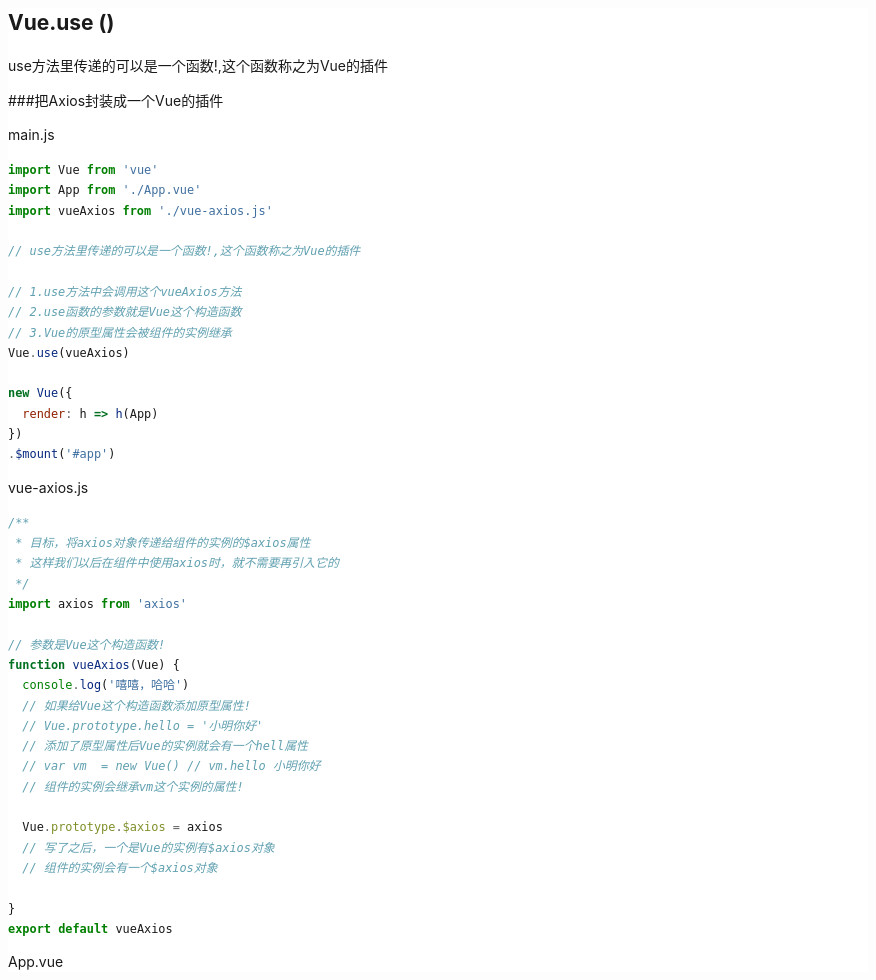 

## Vue.use ()

use方法里传递的可以是一个函数!,这个函数称之为Vue的插件

###把Axios封装成一个Vue的插件

main.js

```javascript
import Vue from 'vue'
import App from './App.vue'
import vueAxios from './vue-axios.js'

// use方法里传递的可以是一个函数!,这个函数称之为Vue的插件

// 1.use方法中会调用这个vueAxios方法
// 2.use函数的参数就是Vue这个构造函数
// 3.Vue的原型属性会被组件的实例继承
Vue.use(vueAxios)

new Vue({
  render: h => h(App)
})
.$mount('#app')
```

vue-axios.js

```javascript
/**
 * 目标，将axios对象传递给组件的实例的$axios属性
 * 这样我们以后在组件中使用axios时，就不需要再引入它的
 */
import axios from 'axios'

// 参数是Vue这个构造函数!
function vueAxios(Vue) {
  console.log('嘻嘻，哈哈')
  // 如果给Vue这个构造函数添加原型属性!
  // Vue.prototype.hello = '小明你好'
  // 添加了原型属性后Vue的实例就会有一个hell属性
  // var vm  = new Vue() // vm.hello 小明你好
  // 组件的实例会继承vm这个实例的属性!

  Vue.prototype.$axios = axios 
  // 写了之后，一个是Vue的实例有$axios对象
  // 组件的实例会有一个$axios对象

}
export default vueAxios
```

App.vue
